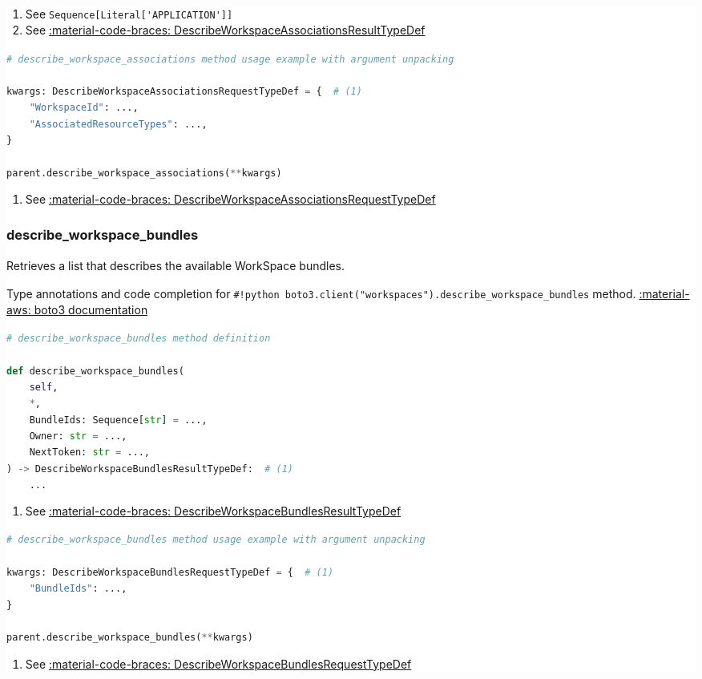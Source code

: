 1. See `Sequence[Literal['APPLICATION']]`
2. See [:material-code-braces: DescribeWorkspaceAssociationsResultTypeDef](./type_defs.md#describeworkspaceassociationsresulttypedef)


```python
# describe_workspace_associations method usage example with argument unpacking

kwargs: DescribeWorkspaceAssociationsRequestTypeDef = {  # (1)
    "WorkspaceId": ...,
    "AssociatedResourceTypes": ...,
}

parent.describe_workspace_associations(**kwargs)
```

1. See [:material-code-braces: DescribeWorkspaceAssociationsRequestTypeDef](./type_defs.md#describeworkspaceassociationsrequesttypedef)

### describe\_workspace\_bundles

Retrieves a list that describes the available WorkSpace bundles.

Type annotations and code completion for `#!python boto3.client("workspaces").describe_workspace_bundles` method.
[:material-aws: boto3 documentation](https://boto3.amazonaws.com/v1/documentation/api/latest/reference/services/workspaces/client/describe_workspace_bundles.html)

```python
# describe_workspace_bundles method definition

def describe_workspace_bundles(
    self,
    *,
    BundleIds: Sequence[str] = ...,
    Owner: str = ...,
    NextToken: str = ...,
) -> DescribeWorkspaceBundlesResultTypeDef:  # (1)
    ...
```

1. See [:material-code-braces: DescribeWorkspaceBundlesResultTypeDef](./type_defs.md#describeworkspacebundlesresulttypedef)


```python
# describe_workspace_bundles method usage example with argument unpacking

kwargs: DescribeWorkspaceBundlesRequestTypeDef = {  # (1)
    "BundleIds": ...,
}

parent.describe_workspace_bundles(**kwargs)
```

1. See [:material-code-braces: DescribeWorkspaceBundlesRequestTypeDef](./type_defs.md#describeworkspacebundlesrequesttypedef)
